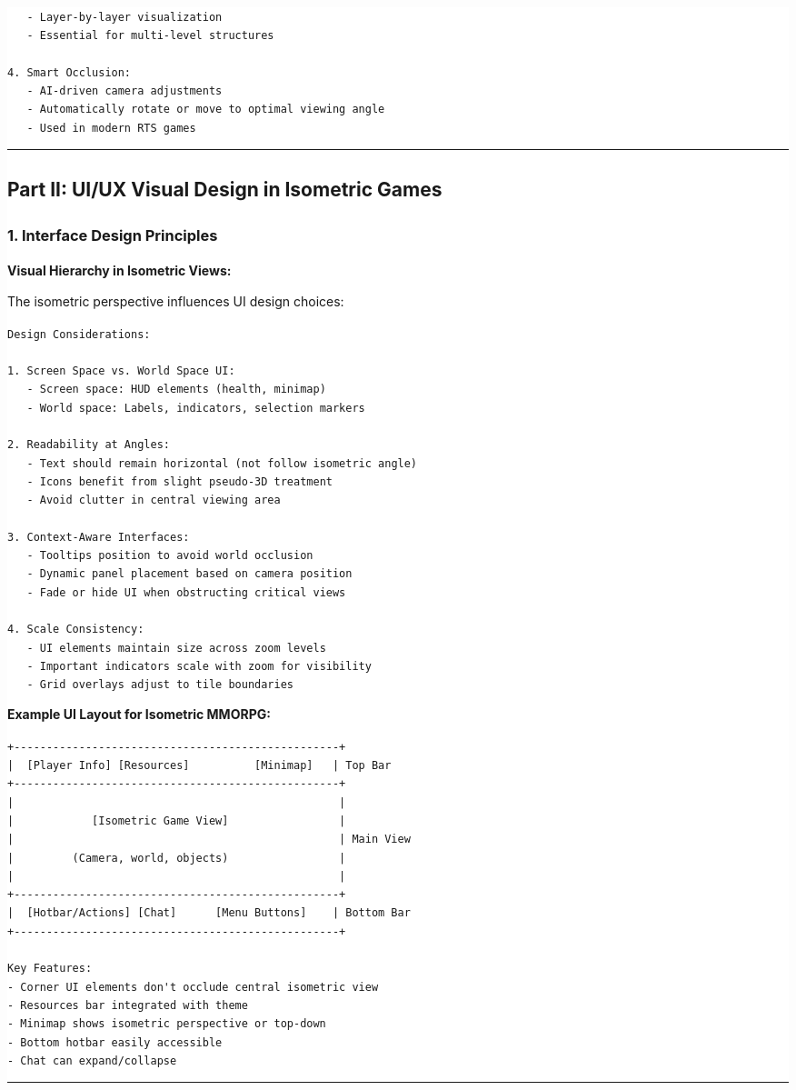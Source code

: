 ```
   - Layer-by-layer visualization
   - Essential for multi-level structures

4. Smart Occlusion:
   - AI-driven camera adjustments
   - Automatically rotate or move to optimal viewing angle
   - Used in modern RTS games
```

---

## Part II: UI/UX Visual Design in Isometric Games

### 1. Interface Design Principles

**Visual Hierarchy in Isometric Views:**

The isometric perspective influences UI design choices:

```
Design Considerations:

1. Screen Space vs. World Space UI:
   - Screen space: HUD elements (health, minimap)
   - World space: Labels, indicators, selection markers

2. Readability at Angles:
   - Text should remain horizontal (not follow isometric angle)
   - Icons benefit from slight pseudo-3D treatment
   - Avoid clutter in central viewing area

3. Context-Aware Interfaces:
   - Tooltips position to avoid world occlusion
   - Dynamic panel placement based on camera position
   - Fade or hide UI when obstructing critical views

4. Scale Consistency:
   - UI elements maintain size across zoom levels
   - Important indicators scale with zoom for visibility
   - Grid overlays adjust to tile boundaries
```

**Example UI Layout for Isometric MMORPG:**

```
+--------------------------------------------------+
|  [Player Info] [Resources]          [Minimap]   | Top Bar
+--------------------------------------------------+
|                                                  |
|            [Isometric Game View]                 |
|                                                  | Main View
|         (Camera, world, objects)                 |
|                                                  |
+--------------------------------------------------+
|  [Hotbar/Actions] [Chat]      [Menu Buttons]    | Bottom Bar
+--------------------------------------------------+

Key Features:
- Corner UI elements don't occlude central isometric view
- Resources bar integrated with theme
- Minimap shows isometric perspective or top-down
- Bottom hotbar easily accessible
- Chat can expand/collapse
```

---